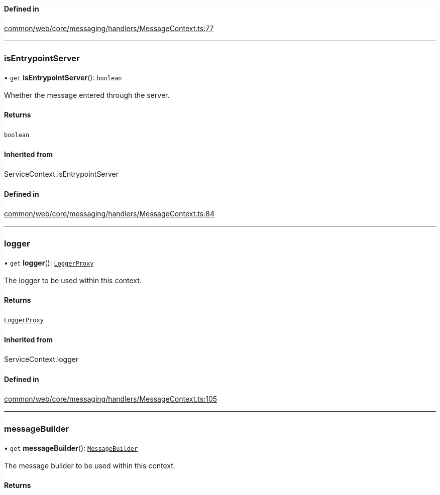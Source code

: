 #### Defined in

[common/web/core/messaging/handlers/MessageContext.ts:77](https://github.com/Soroush9978/rds-ng/blob/165bdc6/src/common/web/core/messaging/handlers/MessageContext.ts#L77)

___

### isEntrypointServer

• `get` **isEntrypointServer**(): `boolean`

Whether the message entered through the server.

#### Returns

`boolean`

#### Inherited from

ServiceContext.isEntrypointServer

#### Defined in

[common/web/core/messaging/handlers/MessageContext.ts:84](https://github.com/Soroush9978/rds-ng/blob/165bdc6/src/common/web/core/messaging/handlers/MessageContext.ts#L84)

___

### logger

• `get` **logger**(): [`LoggerProxy`](common_web_core_logging_LoggerProxy.LoggerProxy.md)

The logger to be used within this context.

#### Returns

[`LoggerProxy`](common_web_core_logging_LoggerProxy.LoggerProxy.md)

#### Inherited from

ServiceContext.logger

#### Defined in

[common/web/core/messaging/handlers/MessageContext.ts:105](https://github.com/Soroush9978/rds-ng/blob/165bdc6/src/common/web/core/messaging/handlers/MessageContext.ts#L105)

___

### messageBuilder

• `get` **messageBuilder**(): [`MessageBuilder`](common_web_core_messaging_composers_MessageBuilder.MessageBuilder.md)

The message builder to be used within this context.

#### Returns
